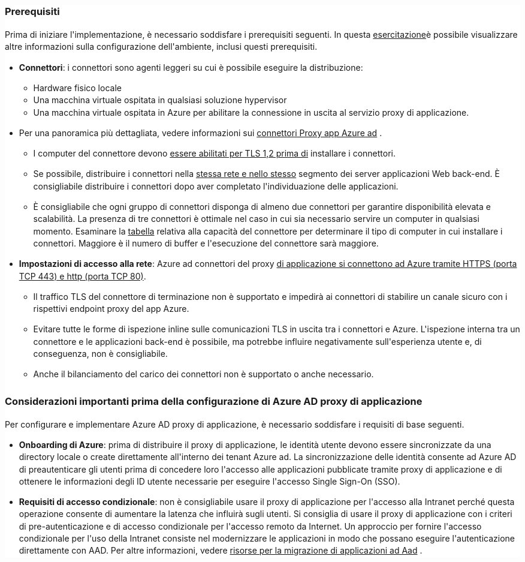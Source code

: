 ### <a name="prerequisites"></a>Prerequisiti

Prima di iniziare l'implementazione, è necessario soddisfare i prerequisiti seguenti. In questa [esercitazione](application-proxy-add-on-premises-application.md)è possibile visualizzare altre informazioni sulla configurazione dell'ambiente, inclusi questi prerequisiti.

* **Connettori**: i connettori sono agenti leggeri su cui è possibile eseguire la distribuzione:
   * Hardware fisico locale
   * Una macchina virtuale ospitata in qualsiasi soluzione hypervisor
   * Una macchina virtuale ospitata in Azure per abilitare la connessione in uscita al servizio proxy di applicazione.

* Per una panoramica più dettagliata, vedere informazioni sui [connettori Proxy app Azure ad](application-proxy-connectors.md) .

     * I computer del connettore devono [essere abilitati per TLS 1,2 prima di](application-proxy-add-on-premises-application.md) installare i connettori.

     * Se possibile, distribuire i connettori nella [stessa rete e nello stesso](application-proxy-network-topology.md) segmento dei server applicazioni Web back-end. È consigliabile distribuire i connettori dopo aver completato l'individuazione delle applicazioni.
     * È consigliabile che ogni gruppo di connettori disponga di almeno due connettori per garantire disponibilità elevata e scalabilità. La presenza di tre connettori è ottimale nel caso in cui sia necessario servire un computer in qualsiasi momento. Esaminare la [tabella](./application-proxy-connectors.md#capacity-planning) relativa alla capacità del connettore per determinare il tipo di computer in cui installare i connettori. Maggiore è il numero di buffer e l'esecuzione del connettore sarà maggiore.

* **Impostazioni di accesso alla rete**: Azure ad connettori del proxy [di applicazione si connettono ad Azure tramite HTTPS (porta TCP 443) e http (porta TCP 80)](application-proxy-add-on-premises-application.md).

   * Il traffico TLS del connettore di terminazione non è supportato e impedirà ai connettori di stabilire un canale sicuro con i rispettivi endpoint proxy del app Azure.

   * Evitare tutte le forme di ispezione inline sulle comunicazioni TLS in uscita tra i connettori e Azure. L'ispezione interna tra un connettore e le applicazioni back-end è possibile, ma potrebbe influire negativamente sull'esperienza utente e, di conseguenza, non è consigliabile.

   * Anche il bilanciamento del carico dei connettori non è supportato o anche necessario.

### <a name="important-considerations-before-configuring-azure-ad-application-proxy"></a>Considerazioni importanti prima della configurazione di Azure AD proxy di applicazione

Per configurare e implementare Azure AD proxy di applicazione, è necessario soddisfare i requisiti di base seguenti.

*  **Onboarding di Azure**: prima di distribuire il proxy di applicazione, le identità utente devono essere sincronizzate da una directory locale o create direttamente all'interno dei tenant Azure ad. La sincronizzazione delle identità consente ad Azure AD di preautenticare gli utenti prima di concedere loro l'accesso alle applicazioni pubblicate tramite proxy di applicazione e di ottenere le informazioni degli ID utente necessarie per eseguire l'accesso Single Sign-On (SSO).

* **Requisiti di accesso condizionale**: non è consigliabile usare il proxy di applicazione per l'accesso alla Intranet perché questa operazione consente di aumentare la latenza che influirà sugli utenti. Si consiglia di usare il proxy di applicazione con i criteri di pre-autenticazione e di accesso condizionale per l'accesso remoto da Internet.  Un approccio per fornire l'accesso condizionale per l'uso della Intranet consiste nel modernizzare le applicazioni in modo che possano eseguire l'autenticazione direttamente con AAD. Per altre informazioni, vedere [risorse per la migrazione di applicazioni ad Aad](./migration-resources.md) .

